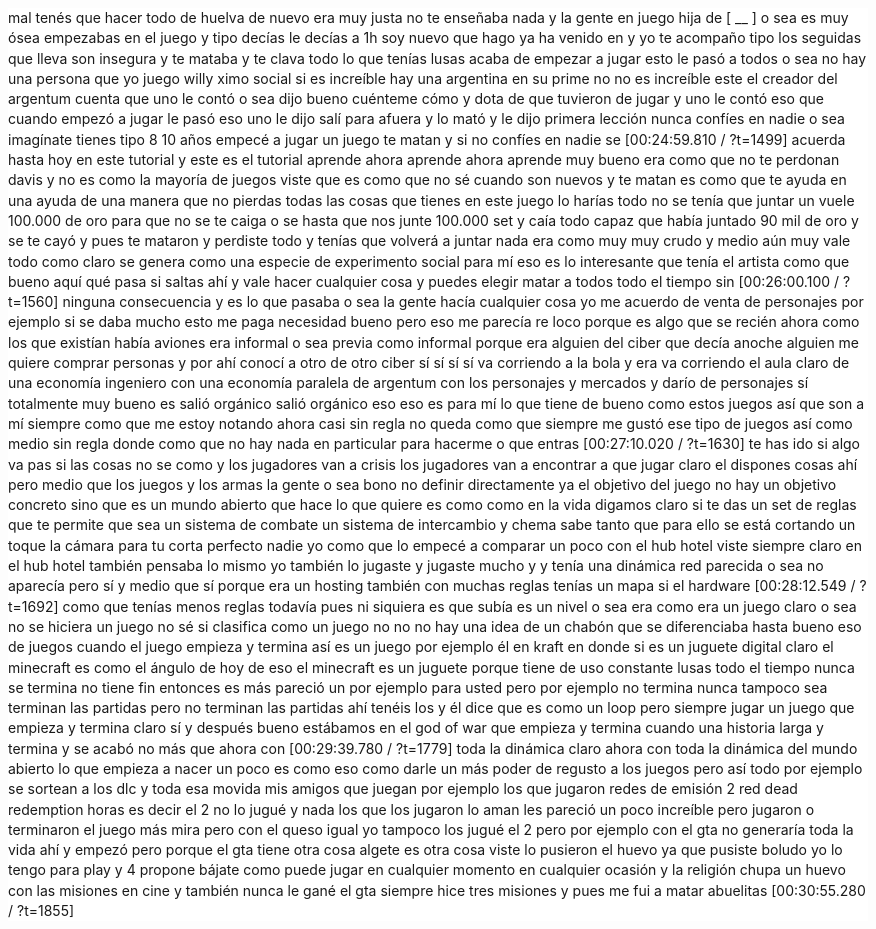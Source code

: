 mal tenés que hacer todo de huelva de nuevo era muy justa no te enseñaba nada y la gente en juego hija de [&nbsp;__&nbsp;] o sea es muy ósea empezabas en el juego y tipo decías le decías a 1h soy nuevo que hago ya ha venido en y yo te acompaño tipo los seguidas que lleva son insegura y te mataba y te clava todo lo que tenías lusas acaba de empezar a jugar esto le pasó a todos o sea no hay una persona que yo juego willy ximo social si es increíble hay una argentina en su prime no no es increíble este el creador del argentum cuenta que uno le contó o sea dijo bueno cuénteme cómo y dota de que tuvieron de jugar y uno le contó eso que cuando empezó a jugar le pasó eso uno le dijo salí para afuera y lo mató y le dijo primera lección nunca confíes en nadie o sea imagínate tienes tipo 8 10 años empecé a jugar un juego te matan y si no confíes en nadie se 
[00:24:59.810 / ?t=1499]
acuerda hasta hoy en este tutorial y este es el tutorial aprende ahora aprende ahora aprende muy bueno era como que no te perdonan davis y no es como la mayoría de juegos viste que es como que no sé cuando son nuevos y te matan es como que te ayuda en una ayuda de una manera que no pierdas todas las cosas que tienes en este juego lo harías todo no se tenía que juntar un vuele 100.000 de oro para que no se te caiga o se hasta que nos junte 100.000 set y caía todo capaz que había juntado 90 mil de oro y se te cayó y pues te mataron y perdiste todo y tenías que volverá a juntar nada era como muy muy crudo y medio aún muy vale todo como claro se genera como una especie de experimento social para mí eso es lo interesante que tenía el artista como que bueno aquí qué pasa si saltas ahí y vale hacer cualquier cosa y puedes elegir matar a todos todo el tiempo sin 
[00:26:00.100 / ?t=1560]
ninguna consecuencia y es lo que pasaba o sea la gente hacía cualquier cosa yo me acuerdo de venta de personajes por ejemplo si se daba mucho esto me paga necesidad bueno pero eso me parecía re loco porque es algo que se recién ahora como los que existían había aviones era informal o sea previa como informal porque era alguien del ciber que decía anoche alguien me quiere comprar personas y por ahí conocí a otro de otro ciber sí sí sí sí va corriendo a la bola y era va corriendo el aula claro de una economía ingeniero con una economía paralela de argentum con los personajes y mercados y darío de personajes sí totalmente muy bueno es salió orgánico salió orgánico eso eso es para mí lo que tiene de bueno como estos juegos así que son a mí siempre como que me estoy notando ahora casi sin regla no queda como que siempre me gustó ese tipo de juegos así como medio sin regla donde como que no hay nada en particular para hacerme o que entras 
[00:27:10.020 / ?t=1630]
te has ido si algo va pas si las cosas no se como y los jugadores van a crisis los jugadores van a encontrar a que jugar claro el dispones cosas ahí pero medio que los juegos y los armas la gente o sea bono no definir directamente ya el objetivo del juego no hay un objetivo concreto sino que es un mundo abierto que hace lo que quiere es como como en la vida digamos claro si te das un set de reglas que te permite que sea un sistema de combate un sistema de intercambio y chema sabe tanto que para ello se está cortando un toque la cámara para tu corta perfecto nadie yo como que lo empecé a comparar un poco con el hub hotel viste siempre claro en el hub hotel también pensaba lo mismo yo también lo jugaste y jugaste mucho y y tenía una dinámica red parecida o sea no aparecía pero sí y medio que sí porque era un hosting también con muchas reglas tenías un mapa si el hardware 
[00:28:12.549 / ?t=1692]
como que tenías menos reglas todavía pues ni siquiera es que subía es un nivel o sea era como era un juego claro o sea no se hiciera un juego no sé si clasifica como un juego no no no hay una idea de un chabón que se diferenciaba hasta bueno eso de juegos cuando el juego empieza y termina así es un juego por ejemplo él en kraft en donde si es un juguete digital claro el minecraft es como el ángulo de hoy de eso el minecraft es un juguete porque tiene de uso constante lusas todo el tiempo nunca se termina no tiene fin entonces es más pareció un por ejemplo para usted pero por ejemplo no termina nunca tampoco sea terminan las partidas pero no terminan las partidas ahí tenéis los y él dice que es como un loop pero siempre jugar un juego que empieza y termina claro sí y después bueno estábamos en el god of war que empieza y termina cuando una historia larga y termina y se acabó no más que ahora con 
[00:29:39.780 / ?t=1779]
toda la dinámica claro ahora con toda la dinámica del mundo abierto lo que empieza a nacer un poco es como eso como darle un más poder de regusto a los juegos pero así todo por ejemplo se sortean a los dlc y toda esa movida mis amigos que juegan por ejemplo los que jugaron redes de emisión 2 red dead redemption horas es decir el 2 no lo jugué y nada los que los jugaron lo aman les pareció un poco increíble pero jugaron o terminaron el juego más mira pero con el queso igual yo tampoco los jugué el 2 pero por ejemplo con el gta no generaría toda la vida ahí y empezó pero porque el gta tiene otra cosa algete es otra cosa viste lo pusieron el huevo ya que pusiste boludo yo lo tengo para play y 4 propone bájate como puede jugar en cualquier momento en cualquier ocasión y la religión chupa un huevo con las misiones en cine y también nunca le gané el gta siempre hice tres misiones y pues me fui a matar abuelitas 
[00:30:55.280 / ?t=1855]